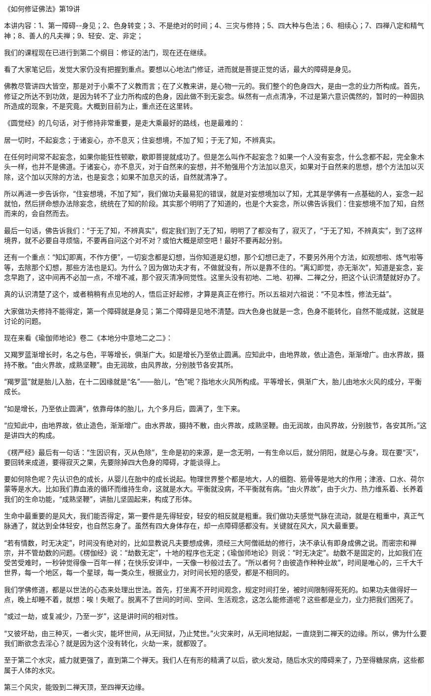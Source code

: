 《如何修证佛法》第19讲

本讲内容：1、第一障碍--身见；2、色身转变；3、不是绝对的时间；4、三灾与修持；5、四大种与色法；6、相续心；7、四禅八定和精气神；8、善人的凡夫禅；9、轻安、定、非定；

我们的课程现在已进行到第二个纲目：修证的法门，现在还在继续。

看了大家笔记后，发觉大家仍没有把握到重点。要想以心地法门修证，进而就是菩提正觉的话，最大的障碍是身见。

佛教尽管讲四大皆空，那是对于小乘不了义教而言；在了义教来讲，是心物一元的。我们整个的色身四大，是由一念的业力所构成。首先，修证之所达不到功效，是因为转不了业力所构成的色身，因此做不到无妄念。纵然有一点点清净，不过是第六意识偶然的，暂时的一种固执所造成的现象，不是究竟。大概到目前为止，重点还在这里转。

《圆觉经》的几句话，对于修持非常重要，是走大乘最好的路线，也是最难的：

居一切时，不起妄念；于诸妄心，亦不息灭；住妄想境，不加了知；于无了知，不辨真实。

在任何时间常不起妄念，如果你能狂性顿歇，歇即菩提就成功了。但是怎么叫作不起妄念？如果一个人没有妄念，什么念都不起，完全象木头一样，也并不是佛道。于诸妄心，亦不息灭，对于自然来的妄想，并不勉强用个方法加以息灭，如果对于自然来的思想，想个方法加以灭除，这个加以灭除的方法，也是妄念；如果不加息灭的话，自然就清净了。

所以再进一步告诉你，“住妄想境，不加了知”，我们做功夫最易犯的错误，就是对妄想境加以了知，尤其是学佛有一点基础的人，妄念一起就怕，然后拼命想办法除妄念，统统在了知的阶段。其实那个明明了了知道的，也是个大妄念，所以佛告诉我们：住妄想境不加了知，自然而来的，会自然而去。

最后一句话，佛告诉我们：“于无了知，不辨真实”，假定我们到了无了知，明明了了都没有了，寂灭了，“于无了知，不辨真实”，到了这样境界，就不必要自寻烦恼，不要再自问这个对不对？或怕大概是顽空吧！最好不要再起分别。

还有一个重点：“知幻即离，不作方便”，一切妄念都是幻想，当你知道是幻想，那个幻想已走了，不要另外用个方法，如观想啦、炼气啦等等，去除那个幻想，那些方法也是幻。为什么？因为做功夫才有，不做就没有，所以是靠不住的。“离幻即觉，亦无渐次”，知道是妄念，妄念早跑了，这中间再不必加一点，不增不减，那个寂灭清净同觉性。这里头没有初地、二地、初禅、二禅之分，把这个认识清楚就好办了。

真的认识清楚了这个，或者稍稍有点见地的人，悟后正好起修，才算是真正在修行。所以五祖对六祖说：“不见本性，修法无益”。

大家做功夫修持不能得定，第一个障碍就是身见；第二个障碍是见地不清楚。四大色身也就是一念，色身不能转化，自然不能成就，这就是讨论的问题。

现在来看《瑜伽师地论》卷二《本地分中意地二之二》：

又羯罗蓝渐增长时，名之与色，平等增长，俱渐广大。如是增长乃至依止圆满。应知此中，由地界故，依止造色，渐渐增广。由水界故，摄持不散。“由火界故，成熟坚鞭”。由无润故，由风界故，分别肢节各安其所。

“羯罗蓝”就是胎儿入胎，在十二因缘就是“名”——胎儿，“色”呢？指地水火风所构成。平等增长，俱渐广大，胎儿由地水火风的成分，平衡成长。

“如是增长，乃至依止圆满”，依靠母体的胎儿，九个多月后，圆满了，生下来。

“应知此中，由地界故，依止造色，渐渐增广。由水界故，摄持不散，由火界故，成熟坚鞭。由无润故，由风界故，分别肢节，各安其所。”这是讲四大的构成。

《楞严经》最后有一句话：“生因识有，灭从色除”，生命是初的来源，是一念无明，一有生命以后，就分阴阳，就是心与身。现在要“灭”，要回转来成道，要得寂灭之果，先要除掉四大色身的障碍，才能谈得上。

要如何除色呢？先认识色的成长，从婴儿在胎中的成长说起。物理世界整个都是地大，人的细胞、筋骨等是地大的作用；津液、口水、荷尔蒙等是水大。比如我们靠血液的循环而维持生命，这就是水大。平衡就没病，不平衡就有病。“由火界故”，由于火力、热力维系着、长养着我们的生命功能，“成熟坚鞭”，讲胎儿坚固起来，构成了形体。

生命中最重要的是风大，我们能否得定，第一要件是先得轻安，轻安的相反就是粗重。我们做功夫感觉气脉在流动，就是在粗重中，真正气脉通了，就达到全体轻安，也自然忘身了。虽然有四大身体存在，却一点障碍感都没有。关键就在风大，风大最重要。

“若有情数，时无决定”，时间没有绝对的，比如显教说凡夫要想成佛，须经三大阿僧祗劫的修行，决不承认有即身成佛之说。而密宗和禅宗，并不管劫数的问题。《楞伽经》说：“劫数无定”，十地的程序也无定；《瑜伽师地论》则说：“时无决定”。劫数不是固定的，比如我们在受苦受难时，一秒钟觉得像一百年一样；在快乐安详中，一天像一秒般过去了。“所以者何？由彼造作种种业故”，时间是唯心的，三千大千世界，每一个地区，每一个星球，每一类众生，根据业力，对时间长短的感受，都是不相同的。

我们学佛修道，都是以世法的心态来处理出世法。首先，打坐离不开时间观念，规定时间打坐，被时间限制得死死的。如果功夫做得好一点，晚上却睡不着，就想：唉！失眠了。脱离不了世间的时间、空间、生活观念，这怎么能修道呢？这些都是业力，业力把我们困死了。

“或过一劫，或复减少，乃至一岁”，这是讲时间的相对性。

“又彼坏劫，由三种灭，一者火灾，能坏世间，从无间狱，乃止梵世。”火灾来时，从无间地狱起，一直烧到二禅天的边缘。所以，佛为什么要我们断欲念去淫心？就是因为这个没有转化，火劫一来，就都毁了。

至于第二个水灾，威力就更强了，直到第二个禅天。我们人在有形的精满了以后，欲火发动，随后水灾的障碍来了，乃至得糖尿病，这些都属于人体的水灾。

第三个风灾，能毁到二禅天顶，至四禅天边缘。
